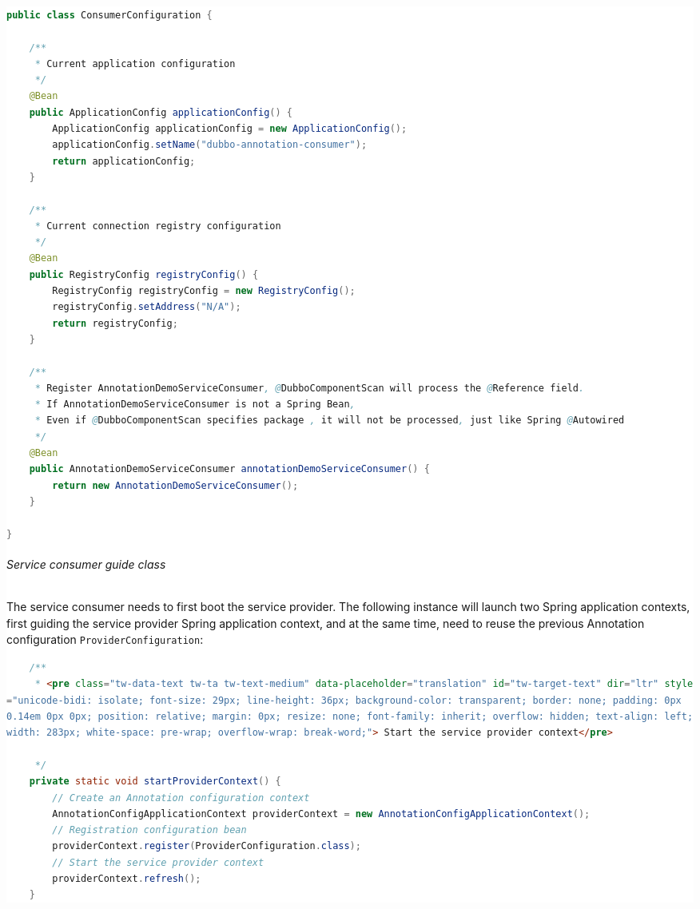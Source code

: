 ```java
public class ConsumerConfiguration {

    /**
     * Current application configuration
     */
    @Bean
    public ApplicationConfig applicationConfig() {
        ApplicationConfig applicationConfig = new ApplicationConfig();
        applicationConfig.setName("dubbo-annotation-consumer");
        return applicationConfig;
    }

    /**
     * Current connection registry configuration
     */
    @Bean
    public RegistryConfig registryConfig() {
        RegistryConfig registryConfig = new RegistryConfig();
        registryConfig.setAddress("N/A");
        return registryConfig;
    }

    /**
     * Register AnnotationDemoServiceConsumer, @DubboComponentScan will process the @Reference field.
     * If AnnotationDemoServiceConsumer is not a Spring Bean,
     * Even if @DubboComponentScan specifies package , it will not be processed, just like Spring @Autowired
     */
    @Bean
    public AnnotationDemoServiceConsumer annotationDemoServiceConsumer() {
        return new AnnotationDemoServiceConsumer();
    }

}
```



###### Service consumer guide class



The service consumer needs to first boot the service provider. The following instance will launch two Spring application contexts, first guiding the service provider Spring application context, and at the same time, need to reuse the previous Annotation configuration `ProviderConfiguration`:

```java
    /**
     * <pre class="tw-data-text tw-ta tw-text-medium" data-placeholder="translation" id="tw-target-text" dir="ltr" style="unicode-bidi: isolate; font-size: 29px; line-height: 36px; background-color: transparent; border: none; padding: 0px 0.14em 0px 0px; position: relative; margin: 0px; resize: none; font-family: inherit; overflow: hidden; text-align: left; width: 283px; white-space: pre-wrap; overflow-wrap: break-word;"> Start the service provider context</pre>

     */
    private static void startProviderContext() {
        // Create an Annotation configuration context
        AnnotationConfigApplicationContext providerContext = new AnnotationConfigApplicationContext();
        // Registration configuration bean
        providerContext.register(ProviderConfiguration.class);
        // Start the service provider context
        providerContext.refresh();
    }
```
